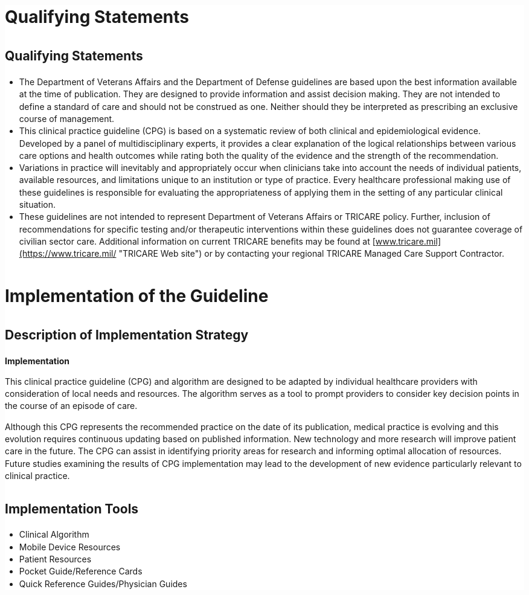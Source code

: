 
# Qualifying Statements

## Qualifying Statements


  * The Department of Veterans Affairs and the Department of Defense guidelines are based upon the best information available at the time of publication. They are designed to provide information and assist decision making. They are not intended to define a standard of care and should not be construed as one. Neither should they be interpreted as prescribing an exclusive course of management. 
  * This clinical practice guideline (CPG) is based on a systematic review of both clinical and epidemiological evidence. Developed by a panel of multidisciplinary experts, it provides a clear explanation of the logical relationships between various care options and health outcomes while rating both the quality of the evidence and the strength of the recommendation. 
  * Variations in practice will inevitably and appropriately occur when clinicians take into account the needs of individual patients, available resources, and limitations unique to an institution or type of practice. Every healthcare professional making use of these guidelines is responsible for evaluating the appropriateness of applying them in the setting of any particular clinical situation. 
  * These guidelines are not intended to represent Department of Veterans Affairs or TRICARE policy. Further, inclusion of recommendations for specific testing and/or therapeutic interventions within these guidelines does not guarantee coverage of civilian sector care. Additional information on current TRICARE benefits may be found at [www.tricare.mil](https://www.tricare.mil/ "TRICARE Web site") or by contacting your regional TRICARE Managed Care Support Contractor. 



# Implementation of the Guideline

## Description of Implementation Strategy



**Implementation**

This clinical practice guideline (CPG) and algorithm are designed to be adapted by individual healthcare providers with consideration of local needs and resources. The algorithm serves as a tool to prompt providers to consider key decision points in the course of an episode of care. 

Although this CPG represents the recommended practice on the date of its publication, medical practice is evolving and this evolution requires continuous updating based on published information. New technology and more research will improve patient care in the future. The CPG can assist in identifying priority areas for research and informing optimal allocation of resources. Future studies examining the results of CPG implementation may lead to the development of new evidence particularly relevant to clinical practice.

## Implementation Tools

- Clinical Algorithm
- Mobile Device Resources
- Patient Resources
- Pocket Guide/Reference Cards
- Quick Reference Guides/Physician Guides
